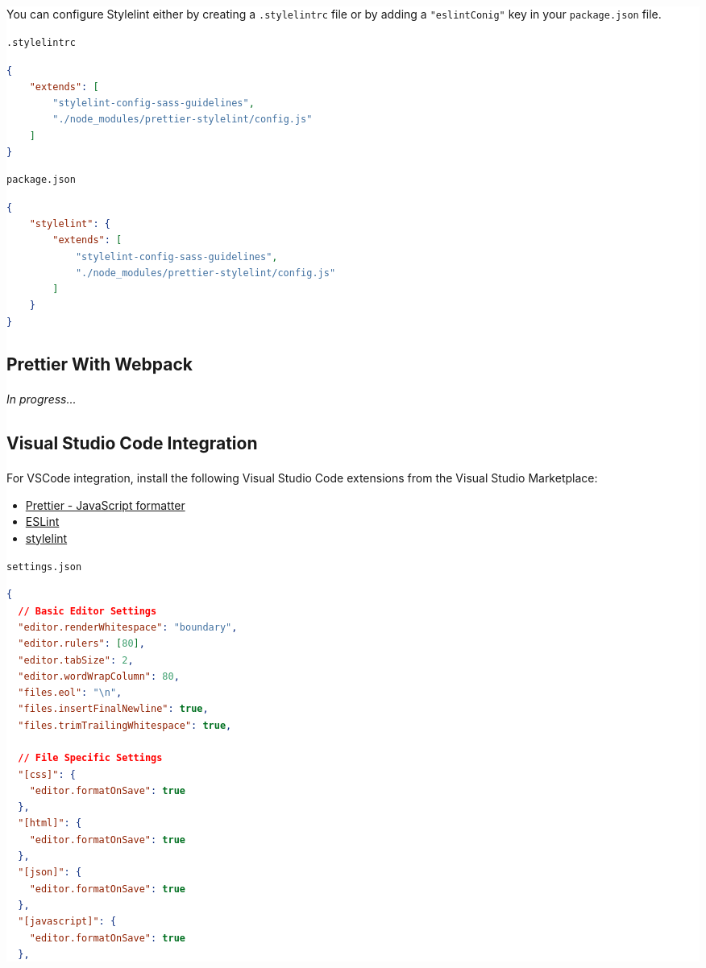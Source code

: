 You can configure Stylelint either by creating a `.stylelintrc` file or by adding a `"eslintConig"` key in your `package.json` file.

`.stylelintrc`

```json
{
    "extends": [
        "stylelint-config-sass-guidelines",
        "./node_modules/prettier-stylelint/config.js"
    ]
}
```

`package.json`

```json
{
    "stylelint": {
        "extends": [
            "stylelint-config-sass-guidelines",
            "./node_modules/prettier-stylelint/config.js"
        ]
    }
}
```

## Prettier With Webpack

*In progress...*

## Visual Studio Code Integration

For VSCode integration, install the following Visual Studio Code extensions from the Visual Studio Marketplace:

- [Prettier - JavaScript formatter](https://marketplace.visualstudio.com/items?itemName=esbenp.prettier-vscode)
- [ESLint](https://marketplace.visualstudio.com/items?itemName=dbaeumer.vscode-eslint)
- [stylelint](https://marketplace.visualstudio.com/items?itemName=shinnn.stylelint)

`settings.json`

```json
{
  // Basic Editor Settings
  "editor.renderWhitespace": "boundary",
  "editor.rulers": [80],
  "editor.tabSize": 2,
  "editor.wordWrapColumn": 80,
  "files.eol": "\n",
  "files.insertFinalNewline": true,
  "files.trimTrailingWhitespace": true,

  // File Specific Settings
  "[css]": {
    "editor.formatOnSave": true
  },
  "[html]": {
    "editor.formatOnSave": true
  },
  "[json]": {
    "editor.formatOnSave": true
  },
  "[javascript]": {
    "editor.formatOnSave": true
  },
```